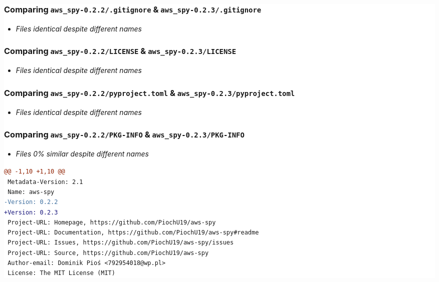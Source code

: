 ### Comparing `aws_spy-0.2.2/.gitignore` & `aws_spy-0.2.3/.gitignore`

 * *Files identical despite different names*

### Comparing `aws_spy-0.2.2/LICENSE` & `aws_spy-0.2.3/LICENSE`

 * *Files identical despite different names*

### Comparing `aws_spy-0.2.2/pyproject.toml` & `aws_spy-0.2.3/pyproject.toml`

 * *Files identical despite different names*

### Comparing `aws_spy-0.2.2/PKG-INFO` & `aws_spy-0.2.3/PKG-INFO`

 * *Files 0% similar despite different names*

```diff
@@ -1,10 +1,10 @@
 Metadata-Version: 2.1
 Name: aws-spy
-Version: 0.2.2
+Version: 0.2.3
 Project-URL: Homepage, https://github.com/PiochU19/aws-spy
 Project-URL: Documentation, https://github.com/PiochU19/aws-spy#readme
 Project-URL: Issues, https://github.com/PiochU19/aws-spy/issues
 Project-URL: Source, https://github.com/PiochU19/aws-spy
 Author-email: Dominik Pioś <792954018@wp.pl>
 License: The MIT License (MIT)
```

